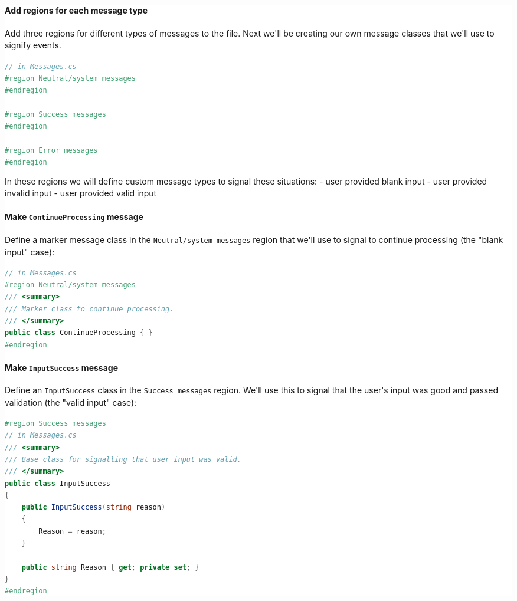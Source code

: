 #### Add regions for each message type
Add three regions for different types of messages to the file. Next we'll be creating our own message classes that we'll use to signify events.

```csharp
// in Messages.cs
#region Neutral/system messages
#endregion

#region Success messages
#endregion

#region Error messages
#endregion
```

In these regions we will define custom message types to signal these situations:
	- user provided blank input
	- user provided invalid input
	- user provided valid input


#### Make `ContinueProcessing` message
Define a marker message class in the `Neutral/system messages` region that we'll use to signal to continue processing (the "blank input" case):

```csharp
// in Messages.cs
#region Neutral/system messages
/// <summary>
/// Marker class to continue processing.
/// </summary>
public class ContinueProcessing { }
#endregion
```

#### Make `InputSuccess` message
Define an `InputSuccess` class in the `Success messages` region. We'll use this to signal that the user's input was good and passed validation (the "valid input" case):

```csharp
#region Success messages
// in Messages.cs
/// <summary>
/// Base class for signalling that user input was valid.
/// </summary>
public class InputSuccess
{
    public InputSuccess(string reason)
    {
        Reason = reason;
    }

    public string Reason { get; private set; }
}
#endregion
```
